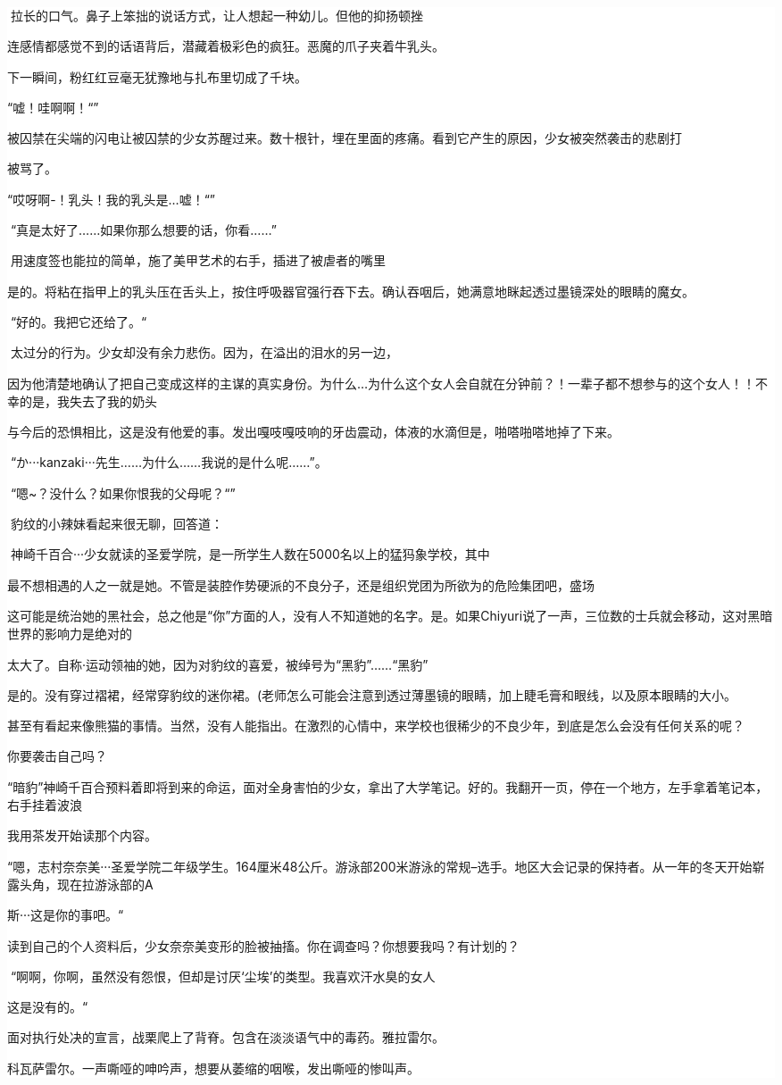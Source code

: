 拉长的口气。鼻子上笨拙的说话方式，让人想起一种幼儿。但他的抑扬顿挫

连感情都感觉不到的话语背后，潜藏着极彩色的疯狂。恶魔的爪子夹着牛乳头。

下一瞬间，粉红红豆毫无犹豫地与扎布里切成了千块。 

“嘘！哇啊啊！“” 

被囚禁在尖端的闪电让被囚禁的少女苏醒过来。数十根针，埋在里面的疼痛。看到它产生的原因，少女被突然袭击的悲剧打

被骂了。 

“哎呀啊-！乳头！我的乳头是…嘘！“”

 “真是太好了……如果你那么想要的话，你看……”

 用速度签也能拉的简单，施了美甲艺术的右手，插进了被虐者的嘴里

是的。将粘在指甲上的乳头压在舌头上，按住呼吸器官强行吞下去。确认吞咽后，她满意地眯起透过墨镜深处的眼睛的魔女。

 “好的。我把它还给了。“

 太过分的行为。少女却没有余力悲伤。因为，在溢出的泪水的另一边，

因为他清楚地确认了把自己变成这样的主谋的真实身份。为什么…为什么这个女人会自就在分钟前？！一辈子都不想参与的这个女人！！不幸的是，我失去了我的奶头

与今后的恐惧相比，这是没有他爱的事。发出嘎吱嘎吱响的牙齿震动，体液的水滴但是，啪嗒啪嗒地掉了下来。

 “か···kanzaki···先生……为什么……我说的是什么呢……”。

 “嗯~？没什么？如果你恨我的父母呢？“”

 豹纹的小辣妹看起来很无聊，回答道：

 神崎千百合···少女就读的圣爱学院，是一所学生人数在5000名以上的猛犸象学校，其中

最不想相遇的人之一就是她。不管是装腔作势硬派的不良分子，还是组织党团为所欲为的危险集团吧，盛场

这可能是统治她的黑社会，总之他是“你”方面的人，没有人不知道她的名字。是。如果Chiyuri说了一声，三位数的士兵就会移动，这对黑暗世界的影响力是绝对的

太大了。自称·运动领袖的她，因为对豹纹的喜爱，被绰号为“黑豹”……“黑豹”

是的。没有穿过褶裙，经常穿豹纹的迷你裙。(老师怎么可能会注意到透过薄墨镜的眼睛，加上睫毛膏和眼线，以及原本眼睛的大小。

甚至有看起来像熊猫的事情。当然，没有人能指出。在激烈的心情中，来学校也很稀少的不良少年，到底是怎么会没有任何关系的呢？

你要袭击自己吗？ 

“暗豹”神崎千百合预料着即将到来的命运，面对全身害怕的少女，拿出了大学笔记。好的。我翻开一页，停在一个地方，左手拿着笔记本，右手挂着波浪

我用茶发开始读那个内容。 

“嗯，志村奈奈美···圣爱学院二年级学生。164厘米48公斤。游泳部200米游泳的常规–选手。地区大会记录的保持者。从一年的冬天开始崭露头角，现在拉游泳部的A

斯···这是你的事吧。“ 

读到自己的个人资料后，少女奈奈美变形的脸被抽搐。你在调查吗？你想要我吗？有计划的？

 “啊啊，你啊，虽然没有怨恨，但却是讨厌‘尘埃’的类型。我喜欢汗水臭的女人

这是没有的。“ 

面对执行处决的宣言，战栗爬上了背脊。包含在淡淡语气中的毒药。雅拉雷尔。

科瓦萨雷尔。一声嘶哑的呻吟声，想要从萎缩的咽喉，发出嘶哑的惨叫声。
